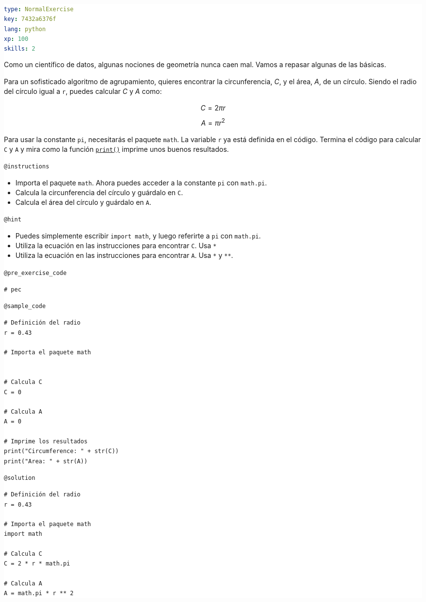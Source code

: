 ```yaml
type: NormalExercise
key: 7432a6376f
lang: python
xp: 100
skills: 2
```

Como un científico de datos, algunas nociones de geometría nunca caen mal. Vamos a repasar algunas de las básicas.

Para un sofisticado algoritmo de agrupamiento, quieres encontrar la circunferencia, $C$, y el área, $A$, de un círculo. Siendo el radio del círculo igual a `r`, puedes calcular $C$ y $A$ como:

$$C = 2 \pi r$$
$$A = \pi r^2 $$

Para usar la constante `pi`, necesitarás el paquete `math`. La variable `r` ya está definida en el código. Termina el código para calcular `C` y `A` y mira como la función [`print()`](https://docs.python.org/3/library/functions.html#print) imprime unos buenos resultados.

`@instructions`
- Importa el paquete `math`. Ahora puedes acceder a la constante `pi` con `math.pi`.
- Calcula la circunferencia del círculo y guárdalo en `C`.
- Calcula el área del círculo y guárdalo en `A`.

`@hint`
- Puedes simplemente escribir `import math`, y luego referirte a `pi` con `math.pi`.
- Utiliza la ecuación en las instrucciones para encontrar `C`. Usa `*`
- Utiliza la ecuación en las instrucciones para encontrar `A`. Usa `*` y `**`.

`@pre_exercise_code`
```{python}
# pec
```

`@sample_code`
```{python}
# Definición del radio
r = 0.43

# Importa el paquete math


# Calcula C
C = 0

# Calcula A
A = 0

# Imprime los resultados
print("Circumference: " + str(C))
print("Area: " + str(A))
```

`@solution`
```{python}
# Definición del radio
r = 0.43

# Importa el paquete math
import math

# Calcula C
C = 2 * r * math.pi

# Calcula A
A = math.pi * r ** 2

```